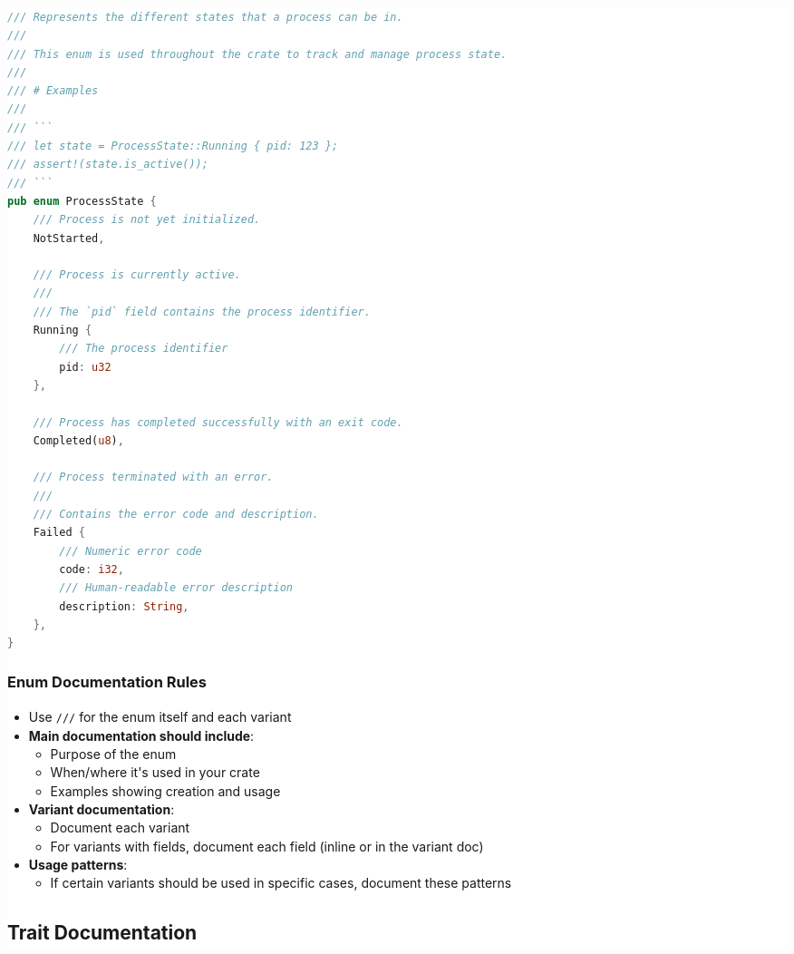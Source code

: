 ```rust
/// Represents the different states that a process can be in.
///
/// This enum is used throughout the crate to track and manage process state.
///
/// # Examples
///
/// ```
/// let state = ProcessState::Running { pid: 123 };
/// assert!(state.is_active());
/// ```
pub enum ProcessState {
    /// Process is not yet initialized.
    NotStarted,

    /// Process is currently active.
    ///
    /// The `pid` field contains the process identifier.
    Running {
        /// The process identifier
        pid: u32
    },

    /// Process has completed successfully with an exit code.
    Completed(u8),

    /// Process terminated with an error.
    ///
    /// Contains the error code and description.
    Failed {
        /// Numeric error code
        code: i32,
        /// Human-readable error description
        description: String,
    },
}
```

### Enum Documentation Rules

- Use `///` for the enum itself and each variant
- **Main documentation should include**:
  - Purpose of the enum
  - When/where it's used in your crate
  - Examples showing creation and usage
- **Variant documentation**:
  - Document each variant
  - For variants with fields, document each field (inline or in the variant doc)
- **Usage patterns**:
  - If certain variants should be used in specific cases, document these patterns

## Trait Documentation
